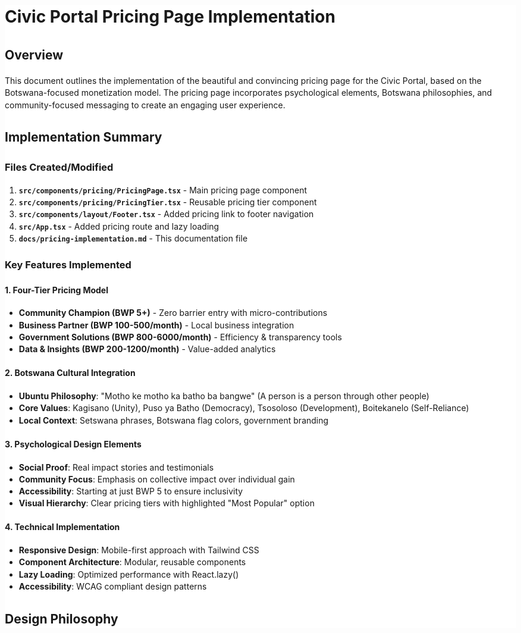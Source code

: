 # Civic Portal Pricing Page Implementation

## Overview

This document outlines the implementation of the beautiful and convincing pricing page for the Civic Portal, based on the Botswana-focused monetization model. The pricing page incorporates psychological elements, Botswana philosophies, and community-focused messaging to create an engaging user experience.

## Implementation Summary

### Files Created/Modified

1. **`src/components/pricing/PricingPage.tsx`** - Main pricing page component
2. **`src/components/pricing/PricingTier.tsx`** - Reusable pricing tier component
3. **`src/components/layout/Footer.tsx`** - Added pricing link to footer navigation
4. **`src/App.tsx`** - Added pricing route and lazy loading
5. **`docs/pricing-implementation.md`** - This documentation file

### Key Features Implemented

#### 1. Four-Tier Pricing Model

- **Community Champion (BWP 5+)** - Zero barrier entry with micro-contributions
- **Business Partner (BWP 100-500/month)** - Local business integration
- **Government Solutions (BWP 800-6000/month)** - Efficiency & transparency tools
- **Data & Insights (BWP 200-1200/month)** - Value-added analytics

#### 2. Botswana Cultural Integration

- **Ubuntu Philosophy**: "Motho ke motho ka batho ba bangwe" (A person is a person through other people)
- **Core Values**: Kagisano (Unity), Puso ya Batho (Democracy), Tsosoloso (Development), Boitekanelo (Self-Reliance)
- **Local Context**: Setswana phrases, Botswana flag colors, government branding

#### 3. Psychological Design Elements

- **Social Proof**: Real impact stories and testimonials
- **Community Focus**: Emphasis on collective impact over individual gain
- **Accessibility**: Starting at just BWP 5 to ensure inclusivity
- **Visual Hierarchy**: Clear pricing tiers with highlighted "Most Popular" option

#### 4. Technical Implementation

- **Responsive Design**: Mobile-first approach with Tailwind CSS
- **Component Architecture**: Modular, reusable components
- **Lazy Loading**: Optimized performance with React.lazy()
- **Accessibility**: WCAG compliant design patterns

## Design Philosophy
